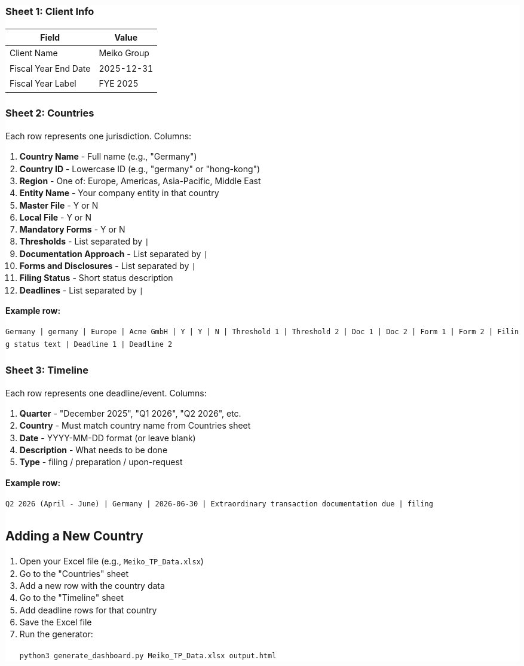 ### Sheet 1: Client Info

| Field               | Value            |
|---------------------|------------------|
| Client Name         | Meiko Group      |
| Fiscal Year End Date| 2025-12-31       |
| Fiscal Year Label   | FYE 2025         |

### Sheet 2: Countries

Each row represents one jurisdiction. Columns:

1. **Country Name** - Full name (e.g., "Germany")
2. **Country ID** - Lowercase ID (e.g., "germany" or "hong-kong")
3. **Region** - One of: Europe, Americas, Asia-Pacific, Middle East
4. **Entity Name** - Your company entity in that country
5. **Master File** - Y or N
6. **Local File** - Y or N
7. **Mandatory Forms** - Y or N
8. **Thresholds** - List separated by ` | `
9. **Documentation Approach** - List separated by ` | `
10. **Forms and Disclosures** - List separated by ` | `
11. **Filing Status** - Short status description
12. **Deadlines** - List separated by ` | `

**Example row:**
```
Germany | germany | Europe | Acme GmbH | Y | Y | N | Threshold 1 | Threshold 2 | Doc 1 | Doc 2 | Form 1 | Form 2 | Filing status text | Deadline 1 | Deadline 2
```

### Sheet 3: Timeline

Each row represents one deadline/event. Columns:

1. **Quarter** - "December 2025", "Q1 2026", "Q2 2026", etc.
2. **Country** - Must match country name from Countries sheet
3. **Date** - YYYY-MM-DD format (or leave blank)
4. **Description** - What needs to be done
5. **Type** - filing / preparation / upon-request

**Example row:**
```
Q2 2026 (April - June) | Germany | 2026-06-30 | Extraordinary transaction documentation due | filing
```

## Adding a New Country

1. Open your Excel file (e.g., `Meiko_TP_Data.xlsx`)
2. Go to the "Countries" sheet
3. Add a new row with the country data
4. Go to the "Timeline" sheet
5. Add deadline rows for that country
6. Save the Excel file
7. Run the generator:
   ```bash
   python3 generate_dashboard.py Meiko_TP_Data.xlsx output.html
   ```
